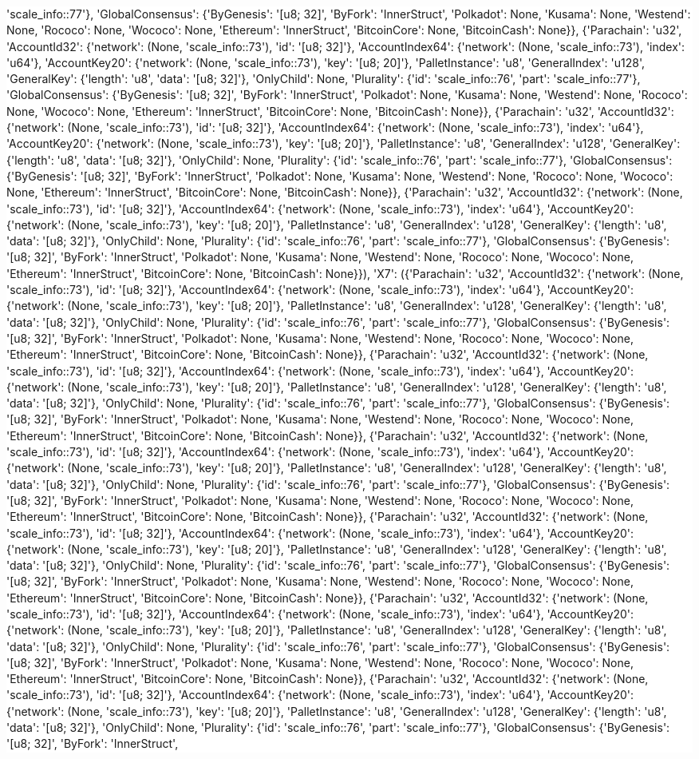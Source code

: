 'scale_info::77'}, 'GlobalConsensus': {'ByGenesis': '[u8; 32]', 'ByFork': 'InnerStruct', 'Polkadot': None, 'Kusama': None, 'Westend': None, 'Rococo': None, 'Wococo': None, 'Ethereum': 'InnerStruct', 'BitcoinCore': None, 'BitcoinCash': None}}, {'Parachain': 'u32', 'AccountId32': {'network': (None, 'scale_info::73'), 'id': '[u8; 32]'}, 'AccountIndex64': {'network': (None, 'scale_info::73'), 'index': 'u64'}, 'AccountKey20': {'network': (None, 'scale_info::73'), 'key': '[u8; 20]'}, 'PalletInstance': 'u8', 'GeneralIndex': 'u128', 'GeneralKey': {'length': 'u8', 'data': '[u8; 32]'}, 'OnlyChild': None, 'Plurality': {'id': 'scale_info::76', 'part': 'scale_info::77'}, 'GlobalConsensus': {'ByGenesis': '[u8; 32]', 'ByFork': 'InnerStruct', 'Polkadot': None, 'Kusama': None, 'Westend': None, 'Rococo': None, 'Wococo': None, 'Ethereum': 'InnerStruct', 'BitcoinCore': None, 'BitcoinCash': None}}, {'Parachain': 'u32', 'AccountId32': {'network': (None, 'scale_info::73'), 'id': '[u8; 32]'}, 'AccountIndex64': {'network': (None, 'scale_info::73'), 'index': 'u64'}, 'AccountKey20': {'network': (None, 'scale_info::73'), 'key': '[u8; 20]'}, 'PalletInstance': 'u8', 'GeneralIndex': 'u128', 'GeneralKey': {'length': 'u8', 'data': '[u8; 32]'}, 'OnlyChild': None, 'Plurality': {'id': 'scale_info::76', 'part': 'scale_info::77'}, 'GlobalConsensus': {'ByGenesis': '[u8; 32]', 'ByFork': 'InnerStruct', 'Polkadot': None, 'Kusama': None, 'Westend': None, 'Rococo': None, 'Wococo': None, 'Ethereum': 'InnerStruct', 'BitcoinCore': None, 'BitcoinCash': None}}, {'Parachain': 'u32', 'AccountId32': {'network': (None, 'scale_info::73'), 'id': '[u8; 32]'}, 'AccountIndex64': {'network': (None, 'scale_info::73'), 'index': 'u64'}, 'AccountKey20': {'network': (None, 'scale_info::73'), 'key': '[u8; 20]'}, 'PalletInstance': 'u8', 'GeneralIndex': 'u128', 'GeneralKey': {'length': 'u8', 'data': '[u8; 32]'}, 'OnlyChild': None, 'Plurality': {'id': 'scale_info::76', 'part': 'scale_info::77'}, 'GlobalConsensus': {'ByGenesis': '[u8; 32]', 'ByFork': 'InnerStruct', 'Polkadot': None, 'Kusama': None, 'Westend': None, 'Rococo': None, 'Wococo': None, 'Ethereum': 'InnerStruct', 'BitcoinCore': None, 'BitcoinCash': None}}), 'X7': ({'Parachain': 'u32', 'AccountId32': {'network': (None, 'scale_info::73'), 'id': '[u8; 32]'}, 'AccountIndex64': {'network': (None, 'scale_info::73'), 'index': 'u64'}, 'AccountKey20': {'network': (None, 'scale_info::73'), 'key': '[u8; 20]'}, 'PalletInstance': 'u8', 'GeneralIndex': 'u128', 'GeneralKey': {'length': 'u8', 'data': '[u8; 32]'}, 'OnlyChild': None, 'Plurality': {'id': 'scale_info::76', 'part': 'scale_info::77'}, 'GlobalConsensus': {'ByGenesis': '[u8; 32]', 'ByFork': 'InnerStruct', 'Polkadot': None, 'Kusama': None, 'Westend': None, 'Rococo': None, 'Wococo': None, 'Ethereum': 'InnerStruct', 'BitcoinCore': None, 'BitcoinCash': None}}, {'Parachain': 'u32', 'AccountId32': {'network': (None, 'scale_info::73'), 'id': '[u8; 32]'}, 'AccountIndex64': {'network': (None, 'scale_info::73'), 'index': 'u64'}, 'AccountKey20': {'network': (None, 'scale_info::73'), 'key': '[u8; 20]'}, 'PalletInstance': 'u8', 'GeneralIndex': 'u128', 'GeneralKey': {'length': 'u8', 'data': '[u8; 32]'}, 'OnlyChild': None, 'Plurality': {'id': 'scale_info::76', 'part': 'scale_info::77'}, 'GlobalConsensus': {'ByGenesis': '[u8; 32]', 'ByFork': 'InnerStruct', 'Polkadot': None, 'Kusama': None, 'Westend': None, 'Rococo': None, 'Wococo': None, 'Ethereum': 'InnerStruct', 'BitcoinCore': None, 'BitcoinCash': None}}, {'Parachain': 'u32', 'AccountId32': {'network': (None, 'scale_info::73'), 'id': '[u8; 32]'}, 'AccountIndex64': {'network': (None, 'scale_info::73'), 'index': 'u64'}, 'AccountKey20': {'network': (None, 'scale_info::73'), 'key': '[u8; 20]'}, 'PalletInstance': 'u8', 'GeneralIndex': 'u128', 'GeneralKey': {'length': 'u8', 'data': '[u8; 32]'}, 'OnlyChild': None, 'Plurality': {'id': 'scale_info::76', 'part': 'scale_info::77'}, 'GlobalConsensus': {'ByGenesis': '[u8; 32]', 'ByFork': 'InnerStruct', 'Polkadot': None, 'Kusama': None, 'Westend': None, 'Rococo': None, 'Wococo': None, 'Ethereum': 'InnerStruct', 'BitcoinCore': None, 'BitcoinCash': None}}, {'Parachain': 'u32', 'AccountId32': {'network': (None, 'scale_info::73'), 'id': '[u8; 32]'}, 'AccountIndex64': {'network': (None, 'scale_info::73'), 'index': 'u64'}, 'AccountKey20': {'network': (None, 'scale_info::73'), 'key': '[u8; 20]'}, 'PalletInstance': 'u8', 'GeneralIndex': 'u128', 'GeneralKey': {'length': 'u8', 'data': '[u8; 32]'}, 'OnlyChild': None, 'Plurality': {'id': 'scale_info::76', 'part': 'scale_info::77'}, 'GlobalConsensus': {'ByGenesis': '[u8; 32]', 'ByFork': 'InnerStruct', 'Polkadot': None, 'Kusama': None, 'Westend': None, 'Rococo': None, 'Wococo': None, 'Ethereum': 'InnerStruct', 'BitcoinCore': None, 'BitcoinCash': None}}, {'Parachain': 'u32', 'AccountId32': {'network': (None, 'scale_info::73'), 'id': '[u8; 32]'}, 'AccountIndex64': {'network': (None, 'scale_info::73'), 'index': 'u64'}, 'AccountKey20': {'network': (None, 'scale_info::73'), 'key': '[u8; 20]'}, 'PalletInstance': 'u8', 'GeneralIndex': 'u128', 'GeneralKey': {'length': 'u8', 'data': '[u8; 32]'}, 'OnlyChild': None, 'Plurality': {'id': 'scale_info::76', 'part': 'scale_info::77'}, 'GlobalConsensus': {'ByGenesis': '[u8; 32]', 'ByFork': 'InnerStruct', 'Polkadot': None, 'Kusama': None, 'Westend': None, 'Rococo': None, 'Wococo': None, 'Ethereum': 'InnerStruct', 'BitcoinCore': None, 'BitcoinCash': None}}, {'Parachain': 'u32', 'AccountId32': {'network': (None, 'scale_info::73'), 'id': '[u8; 32]'}, 'AccountIndex64': {'network': (None, 'scale_info::73'), 'index': 'u64'}, 'AccountKey20': {'network': (None, 'scale_info::73'), 'key': '[u8; 20]'}, 'PalletInstance': 'u8', 'GeneralIndex': 'u128', 'GeneralKey': {'length': 'u8', 'data': '[u8; 32]'}, 'OnlyChild': None, 'Plurality': {'id': 'scale_info::76', 'part': 'scale_info::77'}, 'GlobalConsensus': {'ByGenesis': '[u8; 32]', 'ByFork': 'InnerStruct',